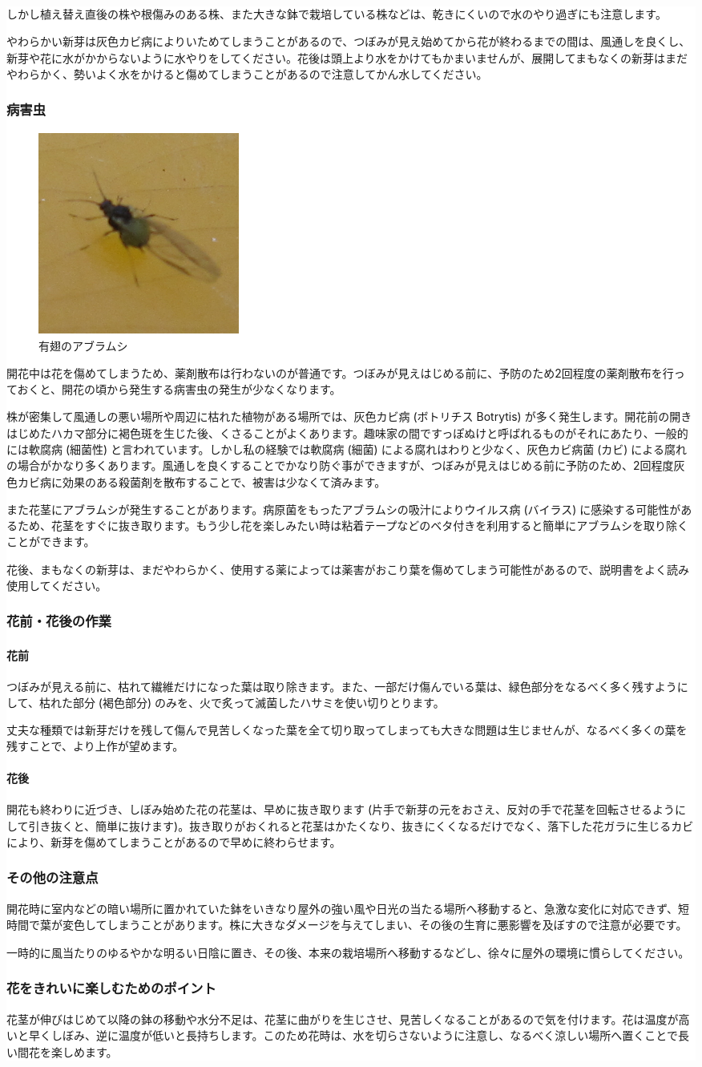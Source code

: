 しかし植え替え直後の株や根傷みのある株、また大きな鉢で栽培している株などは、乾きにくいので水のやり過ぎにも注意します。

やわらかい新芽は灰色カビ病によりいためてしまうことがあるので、つぼみが見え始めてから花が終わるまでの間は、風通しを良くし、新芽や花に水がかからないように水やりをしてください。花後は頭上より水をかけてもかまいませんが、展開してまもなくの新芽はまだやわらかく、勢いよく水をかけると傷めてしまうことがあるので注意してかん水してください。

<h3>病害虫</h3>
<figure>
  <img src="/assets/images/aburamushi_yuu2.png" width="250" alt="有翅のアブラムシ - Ranyuen" />
  <figcaption>有翅のアブラムシ</figcaption>
</figure>

開花中は花を傷めてしまうため、薬剤散布は行わないのが普通です。つぼみが見えはじめる前に、予防のため2回程度の薬剤散布を行っておくと、開花の頃から発生する病害虫の発生が少なくなります。

株が密集して風通しの悪い場所や周辺に枯れた植物がある場所では、灰色カビ病 (ボトリチス Botrytis) が多く発生します。開花前の開きはじめたハカマ部分に褐色斑を生じた後、くさることがよくあります。趣味家の間ですっぽぬけと呼ばれるものがそれにあたり、一般的には軟腐病 (細菌性) と言われています。しかし私の経験では軟腐病 (細菌) による腐れはわりと少なく、灰色カビ病菌 (カビ) による腐れの場合がかなり多くあります。風通しを良くすることでかなり防ぐ事ができますが、つぼみが見えはじめる前に予防のため、2回程度灰色カビ病に効果のある殺菌剤を散布することで、被害は少なくて済みます。

また花茎にアブラムシが発生することがあります。病原菌をもったアブラムシの吸汁によりウイルス病 (バイラス) に感染する可能性があるため、花茎をすぐに抜き取ります。もう少し花を楽しみたい時は粘着テープなどのベタ付きを利用すると簡単にアブラムシを取り除くことができます。

花後、まもなくの新芽は、まだやわらかく、使用する薬によっては薬害がおこり葉を傷めてしまう可能性があるので、説明書をよく読み使用してください。

<h3>花前・花後の作業</h3>

<h4>花前</h4>
つぼみが見える前に、枯れて繊維だけになった葉は取り除きます。また、一部だけ傷んでいる葉は、緑色部分をなるべく多く残すようにして、枯れた部分 (褐色部分) のみを、火で炙って滅菌したハサミを使い切りとります。

丈夫な種類では新芽だけを残して傷んで見苦しくなった葉を全て切り取ってしまっても大きな問題は生じませんが、なるべく多くの葉を残すことで、より上作が望めます。

<h4>花後</h4>
開花も終わりに近づき、しぼみ始めた花の花茎は、早めに抜き取ります (片手で新芽の元をおさえ、反対の手で花茎を回転させるようにして引き抜くと、簡単に抜けます)。抜き取りがおくれると花茎はかたくなり、抜きにくくなるだけでなく、落下した花ガラに生じるカビにより、新芽を傷めてしまうことがあるので早めに終わらせます。

<h3>その他の注意点</h3>
開花時に室内などの暗い場所に置かれていた鉢をいきなり屋外の強い風や日光の当たる場所へ移動すると、急激な変化に対応できず、短時間で葉が変色してしまうことがあります。株に大きなダメージを与えてしまい、その後の生育に悪影響を及ぼすので注意が必要です。

一時的に風当たりのゆるやかな明るい日陰に置き、その後、本来の栽培場所へ移動するなどし、徐々に屋外の環境に慣らしてください。

<h3>花をきれいに楽しむためのポイント</h3>
花茎が伸びはじめて以降の鉢の移動や水分不足は、花茎に曲がりを生じさせ、見苦しくなることがあるので気を付けます。花は温度が高いと早くしぼみ、逆に温度が低いと長持ちします。このため花時は、水を切らさないように注意し、なるべく涼しい場所へ置くことで長い間花を楽しめます。
